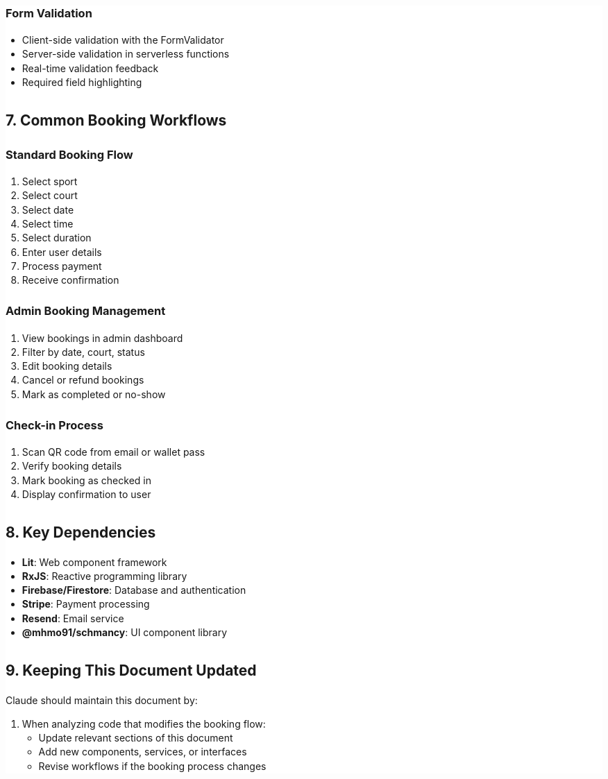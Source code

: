 ### Form Validation

- Client-side validation with the FormValidator
- Server-side validation in serverless functions
- Real-time validation feedback
- Required field highlighting

## 7. Common Booking Workflows

### Standard Booking Flow

1. Select sport
2. Select court
3. Select date
4. Select time
5. Select duration
6. Enter user details
7. Process payment
8. Receive confirmation

### Admin Booking Management

1. View bookings in admin dashboard
2. Filter by date, court, status
3. Edit booking details
4. Cancel or refund bookings
5. Mark as completed or no-show

### Check-in Process

1. Scan QR code from email or wallet pass
2. Verify booking details
3. Mark booking as checked in
4. Display confirmation to user

## 8. Key Dependencies

- **Lit**: Web component framework
- **RxJS**: Reactive programming library
- **Firebase/Firestore**: Database and authentication
- **Stripe**: Payment processing
- **Resend**: Email service
- **@mhmo91/schmancy**: UI component library

## 9. Keeping This Document Updated

Claude should maintain this document by:

1. When analyzing code that modifies the booking flow:
   - Update relevant sections of this document
   - Add new components, services, or interfaces
   - Revise workflows if the booking process changes
